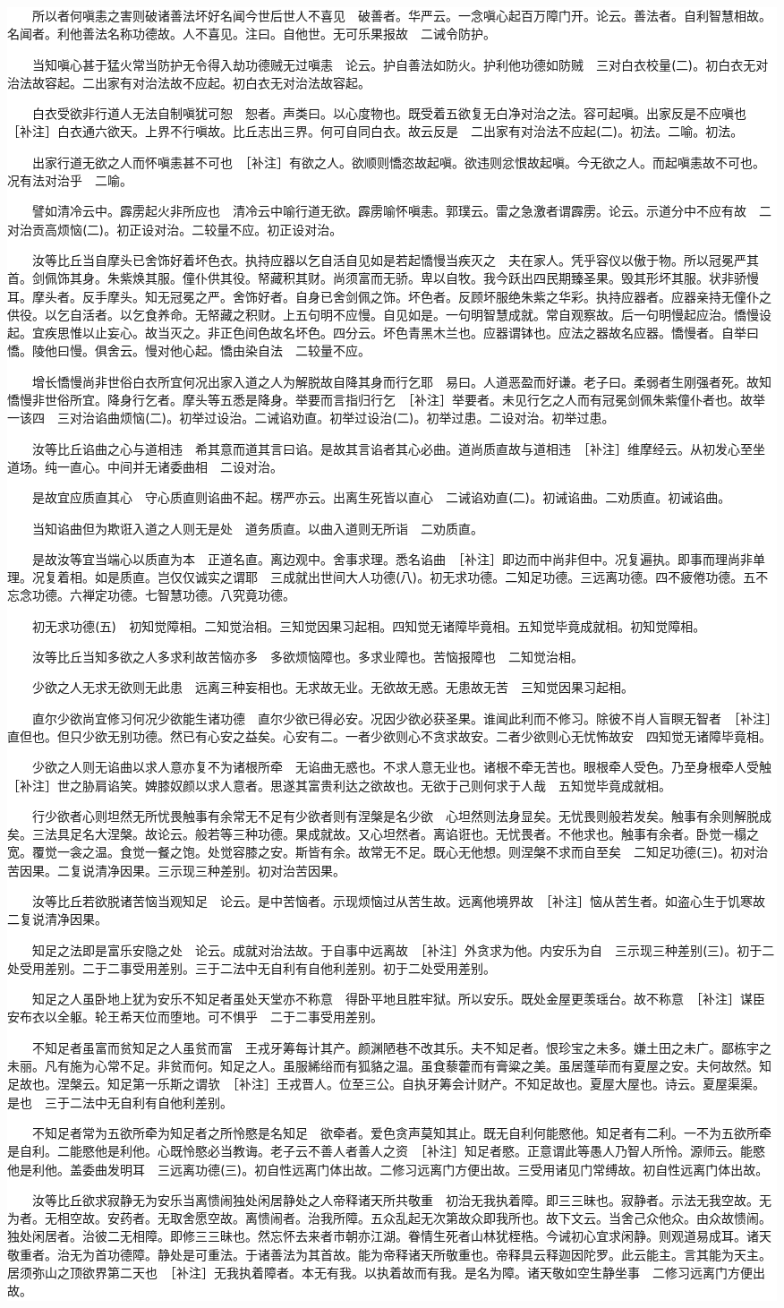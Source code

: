 　　所以者何嗔恚之害则破诸善法坏好名闻今世后世人不喜见　破善者。华严云。一念嗔心起百万障门开。论云。善法者。自利智慧相故。名闻者。利他善法名称功德故。人不喜见。注曰。自他世。无可乐果报故　二诫令防护。

　　当知嗔心甚于猛火常当防护无令得入劫功德贼无过嗔恚　论云。护自善法如防火。护利他功德如防贼　三对白衣校量(二)。初白衣无对治法故容起。二出家有对治法故不应起。初白衣无对治法故容起。

　　白衣受欲非行道人无法自制嗔犹可恕　恕者。声类曰。以心度物也。既受着五欲复无白净对治之法。容可起嗔。出家反是不应嗔也　［补注］白衣通六欲天。上界不行嗔故。比丘志出三界。何可自同白衣。故云反是　二出家有对治法不应起(二)。初法。二喻。初法。

　　出家行道无欲之人而怀嗔恚甚不可也　［补注］有欲之人。欲顺则憍恣故起嗔。欲违则忿恨故起嗔。今无欲之人。而起嗔恚故不可也。况有法对治乎　二喻。

　　譬如清冷云中。霹雳起火非所应也　清冷云中喻行道无欲。霹雳喻怀嗔恚。郭璞云。雷之急激者谓霹雳。论云。示道分中不应有故　二对治贡高烦恼(二)。初正设对治。二较量不应。初正设对治。

　　汝等比丘当自摩头已舍饰好着坏色衣。执持应器以乞自活自见如是若起憍慢当疾灭之　夫在家人。凭乎容仪以傲于物。所以冠冕严其首。剑佩饰其身。朱紫焕其服。僮仆供其役。帑藏积其财。尚须富而无骄。卑以自牧。我今跃出四民期臻圣果。毁其形坏其服。状非骄慢耳。摩头者。反手摩头。知无冠冕之严。舍饰好者。自身已舍剑佩之饰。坏色者。反顾坏服绝朱紫之华彩。执持应器者。应器亲持无僮仆之供役。以乞自活者。以乞食养命。无帑藏之积财。上五句明不应慢。自见如是。一句明智慧成就。常自观察故。后一句明慢起应治。憍慢设起。宜疾思惟以止妄心。故当灭之。非正色间色故名坏色。四分云。坏色青黑木兰也。应器谓钵也。应法之器故名应器。憍慢者。自举曰憍。陵他曰慢。俱舍云。慢对他心起。憍由染自法　二较量不应。

　　增长憍慢尚非世俗白衣所宜何况出家入道之人为解脱故自降其身而行乞耶　易曰。人道恶盈而好谦。老子曰。柔弱者生刚强者死。故知憍慢非世俗所宜。降身行乞者。摩头等五悉是降身。举要而言指归行乞　［补注］举要者。未见行乞之人而有冠冕剑佩朱紫僮仆者也。故举一该四　三对治谄曲烦恼(二)。初举过设治。二诫谄劝直。初举过设治(二)。初举过患。二设对治。初举过患。

　　汝等比丘谄曲之心与道相违　希其意而道其言曰谄。是故其言谄者其心必曲。道尚质直故与道相违　［补注］维摩经云。从初发心至坐道场。纯一直心。中间并无诸委曲相　二设对治。

　　是故宜应质直其心　守心质直则谄曲不起。楞严亦云。出离生死皆以直心　二诫谄劝直(二)。初诫谄曲。二劝质直。初诫谄曲。

　　当知谄曲但为欺诳入道之人则无是处　道务质直。以曲入道则无所诣　二劝质直。

　　是故汝等宜当端心以质直为本　正道名直。离边观中。舍事求理。悉名谄曲　［补注］即边而中尚非但中。况复遍执。即事而理尚非单理。况复着相。如是质直。岂仅仅诚实之谓耶　三成就出世间大人功德(八)。初无求功德。二知足功德。三远离功德。四不疲倦功德。五不忘念功德。六禅定功德。七智慧功德。八究竟功德。

　　初无求功德(五)　初知觉障相。二知觉治相。三知觉因果习起相。四知觉无诸障毕竟相。五知觉毕竟成就相。初知觉障相。

　　汝等比丘当知多欲之人多求利故苦恼亦多　多欲烦恼障也。多求业障也。苦恼报障也　二知觉治相。

　　少欲之人无求无欲则无此患　远离三种妄相也。无求故无业。无欲故无惑。无患故无苦　三知觉因果习起相。

　　直尔少欲尚宜修习何况少欲能生诸功德　直尔少欲已得必安。况因少欲必获圣果。谁闻此利而不修习。除彼不肖人盲瞑无智者　［补注］直但也。但只少欲无别功德。然已有心安之益矣。心安有二。一者少欲则心不贪求故安。二者少欲则心无忧怖故安　四知觉无诸障毕竟相。

　　少欲之人则无谄曲以求人意亦复不为诸根所牵　无谄曲无惑也。不求人意无业也。诸根不牵无苦也。眼根牵人受色。乃至身根牵人受触　［补注］世之胁肩谄笑。婢膝奴颜以求人意者。思遂其富贵利达之欲故也。无欲于己则何求于人哉　五知觉毕竟成就相。

　　行少欲者心则坦然无所忧畏触事有余常无不足有少欲者则有涅槃是名少欲　心坦然则法身显矣。无忧畏则般若发矣。触事有余则解脱成矣。三法具足名大涅槃。故论云。般若等三种功德。果成就故。又心坦然者。离谄诳也。无忧畏者。不他求也。触事有余者。卧觉一榻之宽。覆觉一衾之温。食觉一餐之饱。处觉容膝之安。斯皆有余。故常无不足。既心无他想。则涅槃不求而自至矣　二知足功德(三)。初对治苦因果。二复说清净因果。三示现三种差别。初对治苦因果。

　　汝等比丘若欲脱诸苦恼当观知足　论云。是中苦恼者。示现烦恼过从苦生故。远离他境界故　［补注］恼从苦生者。如盗心生于饥寒故　二复说清净因果。

　　知足之法即是富乐安隐之处　论云。成就对治法故。于自事中远离故　［补注］外贪求为他。内安乐为自　三示现三种差别(三)。初于二处受用差别。二于二事受用差别。三于二法中无自利有自他利差别。初于二处受用差别。

　　知足之人虽卧地上犹为安乐不知足者虽处天堂亦不称意　得卧平地且胜牢狱。所以安乐。既处金屋更羡瑶台。故不称意　［补注］谋臣安布衣以全躯。轮王希天位而堕地。可不惧乎　二于二事受用差别。

　　不知足者虽富而贫知足之人虽贫而富　王戎牙筹每计其产。颜渊陋巷不改其乐。夫不知足者。恨珍宝之未多。嫌土田之未广。鄙栋宇之未丽。凡有施为心常不足。非贫而何。知足之人。虽服絺绤而有狐貉之温。虽食藜藿而有膏粱之美。虽居蓬荜而有夏屋之安。夫何故然。知足故也。涅槃云。知足第一乐斯之谓欤　［补注］王戎晋人。位至三公。自执牙筹会计财产。不知足故也。夏屋大屋也。诗云。夏屋渠渠。是也　三于二法中无自利有自他利差别。

　　不知足者常为五欲所牵为知足者之所怜愍是名知足　欲牵者。爱色贪声莫知其止。既无自利何能愍他。知足者有二利。一不为五欲所牵是自利。二能愍他是利他。心既怜愍必当教诲。老子云不善人者善人之资　［补注］知足者愍。正意谓此等愚人乃智人所怜。源师云。能愍他是利他。盖委曲发明耳　三远离功德(三)。初自性远离门体出故。二修习远离门方便出故。三受用诸见门常缚故。初自性远离门体出故。

　　汝等比丘欲求寂静无为安乐当离愦闹独处闲居静处之人帝释诸天所共敬重　初治无我执着障。即三三昧也。寂静者。示法无我空故。无为者。无相空故。安药者。无取舍愿空故。离愦闹者。治我所障。五众乱起无次第故众即我所也。故下文云。当舍己众他众。由众故愦闹。独处闲居者。治彼二无相障。即修三三昧也。然忘怀去来者市朝亦江湖。眷情生死者山林犹桎梏。今诫初心宜求闲静。则观道易成耳。诸天敬重者。治无为首功德障。静处是可重法。于诸善法为其首故。能为帝释诸天所敬重也。帝释具云释迦因陀罗。此云能主。言其能为天主。居须弥山之顶欲界第二天也　［补注］无我执着障者。本无有我。以执着故而有我。是名为障。诸天敬如空生静坐事　二修习远离门方便出故。
